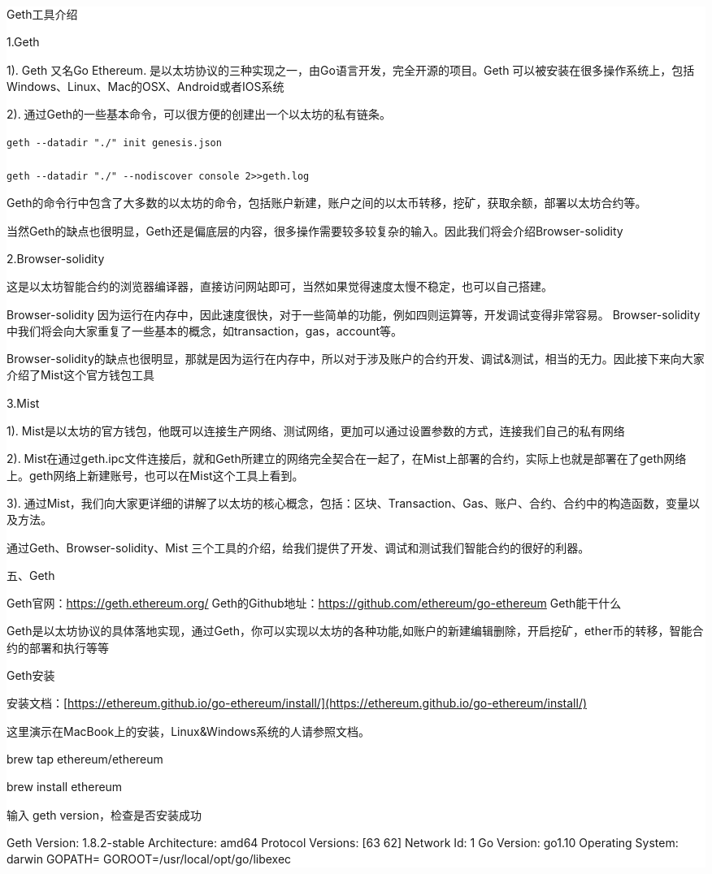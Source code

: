 Geth工具介绍

1.Geth

1). Geth 又名Go Ethereum. 是以太坊协议的三种实现之一，由Go语言开发，完全开源的项目。Geth 可以被安装在很多操作系统上，包括Windows、Linux、Mac的OSX、Android或者IOS系统
	
2). 通过Geth的一些基本命令，可以很方便的创建出一个以太坊的私有链条。

	geth --datadir "./" init genesis.json
	
	geth --datadir "./" --nodiscover console 2>>geth.log

   Geth的命令行中包含了大多数的以太坊的命令，包括账户新建，账户之间的以太币转移，挖矿，获取余额，部署以太坊合约等。
   
   当然Geth的缺点也很明显，Geth还是偏底层的内容，很多操作需要较多较复杂的输入。因此我们将会介绍Browser-solidity
   

2.Browser-solidity

这是以太坊智能合约的浏览器编译器，直接访问网站即可，当然如果觉得速度太慢不稳定，也可以自己搭建。

Browser-solidity 因为运行在内存中，因此速度很快，对于一些简单的功能，例如四则运算等，开发调试变得非常容易。
Browser-solidity 中我们将会向大家重复了一些基本的概念，如transaction，gas，account等。

Browser-solidity的缺点也很明显，那就是因为运行在内存中，所以对于涉及账户的合约开发、调试&测试，相当的无力。因此接下来向大家介绍了Mist这个官方钱包工具

3.Mist

1). Mist是以太坊的官方钱包，他既可以连接生产网络、测试网络，更加可以通过设置参数的方式，连接我们自己的私有网络

2). Mist在通过geth.ipc文件连接后，就和Geth所建立的网络完全契合在一起了，在Mist上部署的合约，实际上也就是部署在了geth网络上。geth网络上新建账号，也可以在Mist这个工具上看到。

3). 通过Mist，我们向大家更详细的讲解了以太坊的核心概念，包括：区块、Transaction、Gas、账户、合约、合约中的构造函数，变量以及方法。

通过Geth、Browser-solidity、Mist 三个工具的介绍，给我们提供了开发、调试和测试我们智能合约的很好的利器。

五、Geth

Geth官网：https://geth.ethereum.org/
Geth的Github地址：https://github.com/ethereum/go-ethereum
Geth能干什么

Geth是以太坊协议的具体落地实现，通过Geth，你可以实现以太坊的各种功能,如账户的新建编辑删除，开启挖矿，ether币的转移，智能合约的部署和执行等等

Geth安装

安装文档：[https://ethereum.github.io/go-ethereum/install/](https://ethereum.github.io/go-ethereum/install/)

这里演示在MacBook上的安装，Linux&Windows系统的人请参照文档。

brew tap ethereum/ethereum

brew install ethereum

输入 geth version，检查是否安装成功

Geth
Version: 1.8.2-stable
Architecture: amd64
Protocol Versions: [63 62]
Network Id: 1
Go Version: go1.10
Operating System: darwin
GOPATH=
GOROOT=/usr/local/opt/go/libexec
